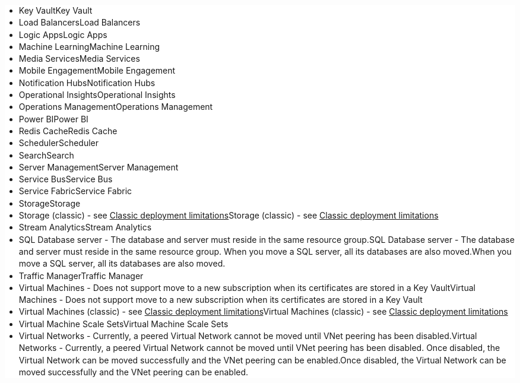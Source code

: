 * <span data-ttu-id="b5727-164">Key Vault</span><span class="sxs-lookup"><span data-stu-id="b5727-164">Key Vault</span></span> 
* <span data-ttu-id="b5727-165">Load Balancers</span><span class="sxs-lookup"><span data-stu-id="b5727-165">Load Balancers</span></span>
* <span data-ttu-id="b5727-166">Logic Apps</span><span class="sxs-lookup"><span data-stu-id="b5727-166">Logic Apps</span></span>
* <span data-ttu-id="b5727-167">Machine Learning</span><span class="sxs-lookup"><span data-stu-id="b5727-167">Machine Learning</span></span>
* <span data-ttu-id="b5727-168">Media Services</span><span class="sxs-lookup"><span data-stu-id="b5727-168">Media Services</span></span>
* <span data-ttu-id="b5727-169">Mobile Engagement</span><span class="sxs-lookup"><span data-stu-id="b5727-169">Mobile Engagement</span></span>
* <span data-ttu-id="b5727-170">Notification Hubs</span><span class="sxs-lookup"><span data-stu-id="b5727-170">Notification Hubs</span></span>
* <span data-ttu-id="b5727-171">Operational Insights</span><span class="sxs-lookup"><span data-stu-id="b5727-171">Operational Insights</span></span>
* <span data-ttu-id="b5727-172">Operations Management</span><span class="sxs-lookup"><span data-stu-id="b5727-172">Operations Management</span></span>
* <span data-ttu-id="b5727-173">Power BI</span><span class="sxs-lookup"><span data-stu-id="b5727-173">Power BI</span></span>
* <span data-ttu-id="b5727-174">Redis Cache</span><span class="sxs-lookup"><span data-stu-id="b5727-174">Redis Cache</span></span>
* <span data-ttu-id="b5727-175">Scheduler</span><span class="sxs-lookup"><span data-stu-id="b5727-175">Scheduler</span></span>
* <span data-ttu-id="b5727-176">Search</span><span class="sxs-lookup"><span data-stu-id="b5727-176">Search</span></span>
* <span data-ttu-id="b5727-177">Server Management</span><span class="sxs-lookup"><span data-stu-id="b5727-177">Server Management</span></span>
* <span data-ttu-id="b5727-178">Service Bus</span><span class="sxs-lookup"><span data-stu-id="b5727-178">Service Bus</span></span>
* <span data-ttu-id="b5727-179">Service Fabric</span><span class="sxs-lookup"><span data-stu-id="b5727-179">Service Fabric</span></span>
* <span data-ttu-id="b5727-180">Storage</span><span class="sxs-lookup"><span data-stu-id="b5727-180">Storage</span></span>
* <span data-ttu-id="b5727-181">Storage (classic) - see [Classic deployment limitations](#classic-deployment-limitations)</span><span class="sxs-lookup"><span data-stu-id="b5727-181">Storage (classic) - see [Classic deployment limitations](#classic-deployment-limitations)</span></span>
* <span data-ttu-id="b5727-182">Stream Analytics</span><span class="sxs-lookup"><span data-stu-id="b5727-182">Stream Analytics</span></span>
* <span data-ttu-id="b5727-183">SQL Database server - The database and server must reside in the same resource group.</span><span class="sxs-lookup"><span data-stu-id="b5727-183">SQL Database server - The database and server must reside in the same resource group.</span></span> <span data-ttu-id="b5727-184">When you move a SQL server, all its databases are also moved.</span><span class="sxs-lookup"><span data-stu-id="b5727-184">When you move a SQL server, all its databases are also moved.</span></span>
* <span data-ttu-id="b5727-185">Traffic Manager</span><span class="sxs-lookup"><span data-stu-id="b5727-185">Traffic Manager</span></span>
* <span data-ttu-id="b5727-186">Virtual Machines - Does not support move to a new subscription when its certificates are stored in a Key Vault</span><span class="sxs-lookup"><span data-stu-id="b5727-186">Virtual Machines - Does not support move to a new subscription when its certificates are stored in a Key Vault</span></span>
* <span data-ttu-id="b5727-187">Virtual Machines (classic) - see [Classic deployment limitations](#classic-deployment-limitations)</span><span class="sxs-lookup"><span data-stu-id="b5727-187">Virtual Machines (classic) - see [Classic deployment limitations](#classic-deployment-limitations)</span></span>
* <span data-ttu-id="b5727-188">Virtual Machine Scale Sets</span><span class="sxs-lookup"><span data-stu-id="b5727-188">Virtual Machine Scale Sets</span></span>
* <span data-ttu-id="b5727-189">Virtual Networks - Currently, a peered Virtual Network cannot be moved until VNet peering has been disabled.</span><span class="sxs-lookup"><span data-stu-id="b5727-189">Virtual Networks - Currently, a peered Virtual Network cannot be moved until VNet peering has been disabled.</span></span> <span data-ttu-id="b5727-190">Once disabled, the Virtual Network can be moved successfully and the VNet peering can be enabled.</span><span class="sxs-lookup"><span data-stu-id="b5727-190">Once disabled, the Virtual Network can be moved successfully and the VNet peering can be enabled.</span></span>